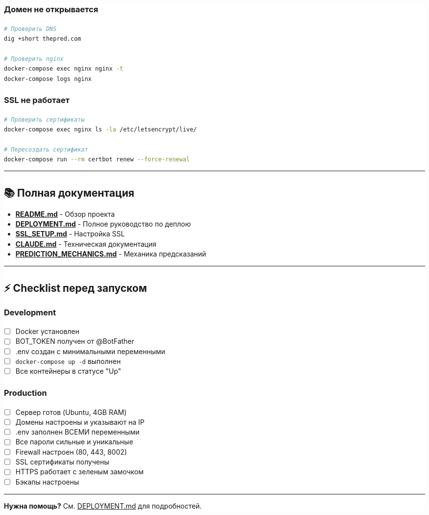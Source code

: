 ### Домен не открывается

```bash
# Проверить DNS
dig +short thepred.com

# Проверить nginx
docker-compose exec nginx nginx -t
docker-compose logs nginx
```

### SSL не работает

```bash
# Проверить сертификаты
docker-compose exec nginx ls -la /etc/letsencrypt/live/

# Пересоздать сертификат
docker-compose run --rm certbot renew --force-renewal
```

---

## 📚 Полная документация

- **[README.md](./README.md)** - Обзор проекта
- **[DEPLOYMENT.md](./DEPLOYMENT.md)** - Полное руководство по деплою
- **[SSL_SETUP.md](./SSL_SETUP.md)** - Настройка SSL
- **[CLAUDE.md](./CLAUDE.md)** - Техническая документация
- **[PREDICTION_MECHANICS.md](./PREDICTION_MECHANICS.md)** - Механика предсказаний

---

## ⚡ Checklist перед запуском

### Development
- [ ] Docker установлен
- [ ] BOT_TOKEN получен от @BotFather
- [ ] .env создан с минимальными переменными
- [ ] `docker-compose up -d` выполнен
- [ ] Все контейнеры в статусе "Up"

### Production
- [ ] Сервер готов (Ubuntu, 4GB RAM)
- [ ] Домены настроены и указывают на IP
- [ ] .env заполнен ВСЕМИ переменными
- [ ] Все пароли сильные и уникальные
- [ ] Firewall настроен (80, 443, 8002)
- [ ] SSL сертификаты получены
- [ ] HTTPS работает с зеленым замочком
- [ ] Бэкапы настроены

---

**Нужна помощь?** См. [DEPLOYMENT.md](./DEPLOYMENT.md) для подробностей.
